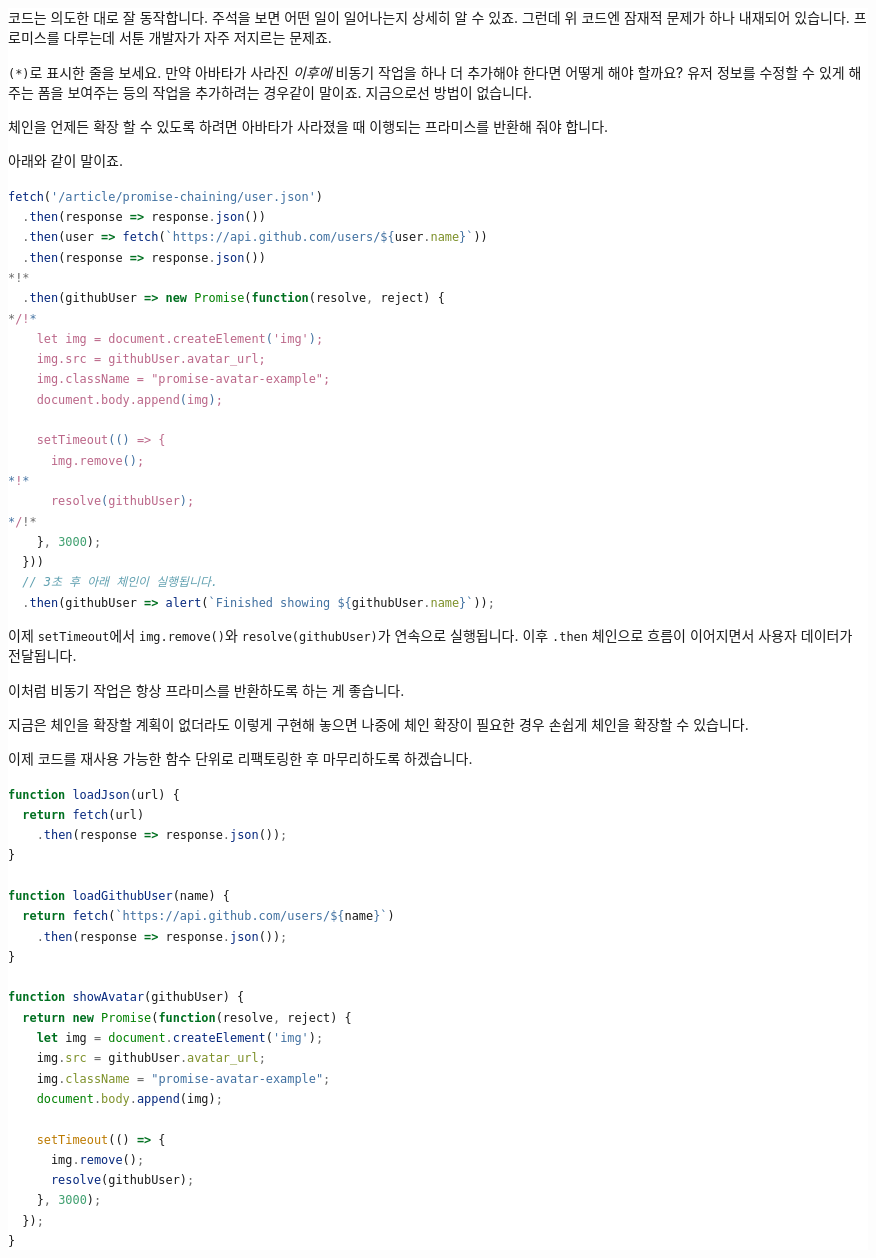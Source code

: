 코드는 의도한 대로 잘 동작합니다. 주석을 보면 어떤 일이 일어나는지 상세히 알 수 있죠. 그런데 위 코드엔 잠재적 문제가 하나 내재되어 있습니다. 프로미스를 다루는데 서툰 개발자가 자주 저지르는 문제죠. 

`(*)`로 표시한 줄을 보세요. 만약 아바타가 사라진 *이후에* 비동기 작업을 하나 더 추가해야 한다면 어떻게 해야 할까요? 유저 정보를 수정할 수 있게 해주는 폼을 보여주는 등의 작업을 추가하려는 경우같이 말이죠. 지금으로선 방법이 없습니다.

체인을 언제든 확장 할 수 있도록 하려면 아바타가 사라졌을 때 이행되는 프라미스를 반환해 줘야 합니다.

아래와 같이 말이죠.

```js run
fetch('/article/promise-chaining/user.json')
  .then(response => response.json())
  .then(user => fetch(`https://api.github.com/users/${user.name}`))
  .then(response => response.json())
*!*
  .then(githubUser => new Promise(function(resolve, reject) {
*/!*
    let img = document.createElement('img');
    img.src = githubUser.avatar_url;
    img.className = "promise-avatar-example";
    document.body.append(img);

    setTimeout(() => {
      img.remove();
*!*
      resolve(githubUser);
*/!*
    }, 3000);
  }))
  // 3초 후 아래 체인이 실행됩니다.
  .then(githubUser => alert(`Finished showing ${githubUser.name}`));
```

이제 `setTimeout`에서 `img.remove()`와 `resolve(githubUser)`가 연속으로 실행됩니다. 이후 `.then` 체인으로 흐름이 이어지면서 사용자 데이터가 전달됩니다.

이처럼 비동기 작업은 항상 프라미스를 반환하도록 하는 게 좋습니다.

지금은 체인을 확장할 계획이 없더라도 이렇게 구현해 놓으면 나중에 체인 확장이 필요한 경우 손쉽게 체인을 확장할 수 있습니다.

이제 코드를 재사용 가능한 함수 단위로 리팩토링한 후 마무리하도록 하겠습니다.

```js run
function loadJson(url) {
  return fetch(url)
    .then(response => response.json());
}

function loadGithubUser(name) {
  return fetch(`https://api.github.com/users/${name}`)
    .then(response => response.json());
}

function showAvatar(githubUser) {
  return new Promise(function(resolve, reject) {
    let img = document.createElement('img');
    img.src = githubUser.avatar_url;
    img.className = "promise-avatar-example";
    document.body.append(img);

    setTimeout(() => {
      img.remove();
      resolve(githubUser);
    }, 3000);
  });
}

```